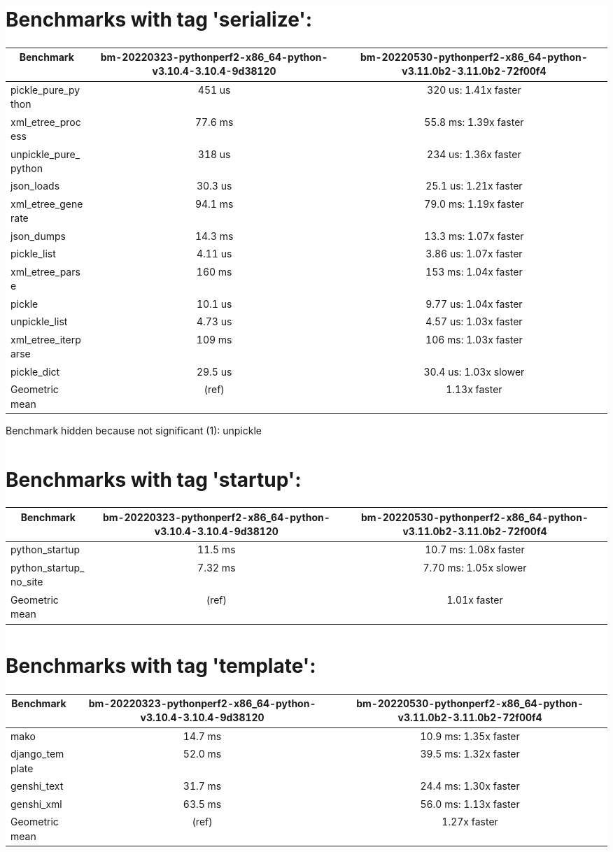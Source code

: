 Benchmarks with tag 'serialize':
================================

| Benchmark            | bm-20220323-pythonperf2-x86_64-python-v3.10.4-3.10.4-9d38120 | bm-20220530-pythonperf2-x86_64-python-v3.11.0b2-3.11.0b2-72f00f4 |
|----------------------|:------------------------------------------------------------:|:----------------------------------------------------------------:|
| pickle_pure_python   | 451 us                                                       | 320 us: 1.41x faster                                             |
| xml_etree_process    | 77.6 ms                                                      | 55.8 ms: 1.39x faster                                            |
| unpickle_pure_python | 318 us                                                       | 234 us: 1.36x faster                                             |
| json_loads           | 30.3 us                                                      | 25.1 us: 1.21x faster                                            |
| xml_etree_generate   | 94.1 ms                                                      | 79.0 ms: 1.19x faster                                            |
| json_dumps           | 14.3 ms                                                      | 13.3 ms: 1.07x faster                                            |
| pickle_list          | 4.11 us                                                      | 3.86 us: 1.07x faster                                            |
| xml_etree_parse      | 160 ms                                                       | 153 ms: 1.04x faster                                             |
| pickle               | 10.1 us                                                      | 9.77 us: 1.04x faster                                            |
| unpickle_list        | 4.73 us                                                      | 4.57 us: 1.03x faster                                            |
| xml_etree_iterparse  | 109 ms                                                       | 106 ms: 1.03x faster                                             |
| pickle_dict          | 29.5 us                                                      | 30.4 us: 1.03x slower                                            |
| Geometric mean       | (ref)                                                        | 1.13x faster                                                     |

Benchmark hidden because not significant (1): unpickle

Benchmarks with tag 'startup':
==============================

| Benchmark              | bm-20220323-pythonperf2-x86_64-python-v3.10.4-3.10.4-9d38120 | bm-20220530-pythonperf2-x86_64-python-v3.11.0b2-3.11.0b2-72f00f4 |
|------------------------|:------------------------------------------------------------:|:----------------------------------------------------------------:|
| python_startup         | 11.5 ms                                                      | 10.7 ms: 1.08x faster                                            |
| python_startup_no_site | 7.32 ms                                                      | 7.70 ms: 1.05x slower                                            |
| Geometric mean         | (ref)                                                        | 1.01x faster                                                     |

Benchmarks with tag 'template':
===============================

| Benchmark       | bm-20220323-pythonperf2-x86_64-python-v3.10.4-3.10.4-9d38120 | bm-20220530-pythonperf2-x86_64-python-v3.11.0b2-3.11.0b2-72f00f4 |
|-----------------|:------------------------------------------------------------:|:----------------------------------------------------------------:|
| mako            | 14.7 ms                                                      | 10.9 ms: 1.35x faster                                            |
| django_template | 52.0 ms                                                      | 39.5 ms: 1.32x faster                                            |
| genshi_text     | 31.7 ms                                                      | 24.4 ms: 1.30x faster                                            |
| genshi_xml      | 63.5 ms                                                      | 56.0 ms: 1.13x faster                                            |
| Geometric mean  | (ref)                                                        | 1.27x faster                                                     |
